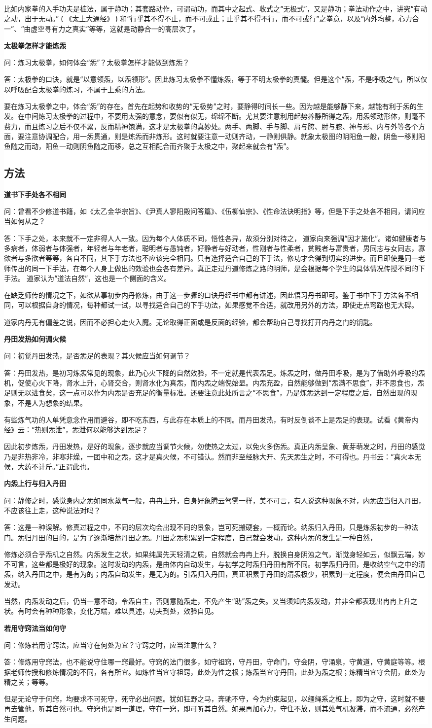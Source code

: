 比如内家拳的入手功夫是桩法，属于静功；其套路动作，可谓动功，而其中之起式、收式之“无极式”，又是静功；拳法动作之中，讲究“有动之动，出于无动。” ( 《太上大通经》 ) 和“行乎其不得不止，而不可或止；止乎其不得不行，而不可或行”之拳意，以及“内外均整，心力合一”、“由虚空寻有力之真实”等等，这就是动静合一的高层次了。

**太极拳怎样才能炼炁**

问：炼习太极拳，如何体会“炁”？太极拳怎样才能做到炼炁？

答：太极拳的口诀，就是“以意领炁，以炁领形”。因此炼习太极拳不懂炼炁，等于不明太极拳的真髓。但是这个“炁，不是呼吸之气，所以仅以呼吸配合太极拳的炼习，不属于上乘的方法。

要在炼习太极拳之中，体会“炁”的存在。首先在起势和收势的“无极势”之时，要静得时间长一些。因为越是能够静下来，越能有利于炁的生发。在中间炼习太极拳的过程中，不要用太强的意念，要似有似无，绵绵不断。尤其要注意利用起势养静所得之炁，用炁领动形体，则毫不费力，而且炼习之后不仅不累，反而精神饱满，这才是太极拳的真妙处。两手、两脚、手与脚、肩与胯、肘与膝、神与形、内与外等各个方面，要注意协调配合，用一炁贯通，则是炼炁而非炼形。这时就要注意一动则齐动，一静则俱静。就象太极图的阴阳鱼一般，阴鱼一移则阳鱼随之而动，阳鱼一动则阴鱼随之而移，总之互相配合而齐聚于太极之中，聚起来就会有“炁”。



## 方法

**道书下手处各不相同**

问：曾看不少修道书籍，如《太乙金华宗旨》、《尹真人寥阳殿问答篇》、《伍柳仙宗》、《性命法诀明指》等，但是下手之处各不相同，请问应当如何从之？

答：下手之处，本来就不一定非得人人一致。因为每个人体质不同，悟性各异，故须分别对待之， 道家向来强调“因才施化”。诸如健康者与多病者，体弱者与体强者，年轻者与年老者，聪明者与愚钝者，好静者与好动者，性刚者与性柔者，贫贱者与富贵者，男同志与女同志，寡欲者与多欲者等等，各自不同，其下手方法也不应该完全相同。只有选择适合自己的下手法，修功才会得到切实的进步。而且即使是同一老师传出的同一下手法，在每个人身上做出的效验也会各有差异。真正走过丹道修炼之路的明师，是会根据每个学生的具体情况传授不同的下手法。 道家认为“道法自然”，这也是一个侧面的含义。

在缺乏师传的情况之下，如欲从事初步内丹修炼，由于这一步骤的口诀丹经书中都有讲述，因此悟习丹书即可。鉴于书中下手方法各不相同，可以根据自身的情况，每种都试一试，以寻找适合自己的下手功法，如果感觉不合适，就改用另外的方法，即使走点弯路也无大碍。

道家内丹无有偏差之说，因而不必担心走火入魔。无论取得正面或是反面的经验，都会帮助自己寻找打开内丹之门的钥匙。

**丹田发热如何调火候**

问：初觉丹田发热，是否炁足的表现？其火候应当如何调节？

答：丹田发热，是初习炼炁常见的现象，此乃心火下降的自然效验，不一定就是代表炁足。炼炁之时，做丹田呼吸，是为了借助外呼吸的炁机，促使心火下降，肾水上升，心肾交合，则肾水化为真炁，而内炁之端倪始显。内炁充盈，自然能够做到“炁满不思食”，非不思食也，炁足则无以进食矣，这一点可以作为内炁是否充足的衡量标准。还要注意此处所言之“不思食”，乃是炼炁达到一定程度之后，自然出现的现象，不是人为想象的结果。

有些炼气功的人单凭意念作用而避谷，即不吃东西，与此存在本质上的不同。而丹田发热，有时反倒谈不上是炁足的表现。试看《黄帝内经》云：“热则炁泄”，炁泄何以能够达到炁足？

因此初步炼炁，丹田发热，是好的现象，逐步就应当调节火候，勿使热之太过，以免火多伤炁。真正内炁呈象、黄芽萌发之时，丹田的感觉乃是非热非冷，非寒非燥，一团中和之炁，这才是真火候，不可错认。然而非至经脉大开、先天炁生之时，不可得也。丹书云：“真火本无候，大药不计斤。”正谓此也。

**内炁上行与归入丹田**

问：静修之时，感觉身内之炁如同水蒸气一般，冉冉上升，自身好象腾云驾雾一样，美不可言，有人说这种现象不对，内炁应当归入丹田，不应该往上走，这种说法对吗？

答：这是一种误解。修真过程之中，不同的层次均会出现不同的景象，岂可死搬硬套，一概而论。纳炁归入丹田，只是炼炁初步的一种法门。炁归丹田的目的，是为了逐渐培蓄丹田之炁。丹田之炁积累到一定程度，自己就会发动，这种内炁的发生是一种自然，

修炼必须合乎炁机之自然。内炁发生之状，如果纯属先天轻清之质，自然就会冉冉上升，脱换自身阴浊之气，渐觉身轻如云，似飘云端，妙不可言，这些都是极好的现象。这时发动的内炁，是由体内自动发生，与初学之时炁归丹田有所不同。初学炁归丹田，是收纳空气之中的清炁，纳入丹田之中，是有为的；内炁自动发生，是无为的。引炁归入丹田，真正积累于丹田的清炁极少，积累到一定程度，便会由丹田自己发动。

当然，内炁发动之后，仍当一意不动，令炁自主，否则意随炁走，不免产生“助”炁之失。又当须知内炁发动，并非全都表现出冉冉上升之状。有时会有种种形象，变化万端，难以具述，功夫到处，效验自见。

**若用守窍法当如何守**

问：修炼若用守窍法，应当守在何处为宜？守窍之时，应当注意什么？

答：修炼用守窍法，也不能说守住哪一窍最好。守窍的法门很多，如守祖窍，守丹田，守命门，守会阴，守涌泉，守黄道，守黄庭等等。根据老师传授和修炼情况的不同，各有所宜。如炼性当宜守祖窍，此处为性之根；炼炁当宜守丹田，此处为炁之根；炼精当宜守会阴，此处为精之关；等等。

但是无论守于何窍，均要求不可死守，死守必出问题。犹如狂野之马，奔驰不守，今为约束起见，以缰绳系之桩上，即为之守，这时就不要再去管他，听其自然可也。守窍也是同一道理，守在一窍，即可听其自然。如果再加心力，守住不放，则其处气机凝滞，而不流通，必然产生问题。
